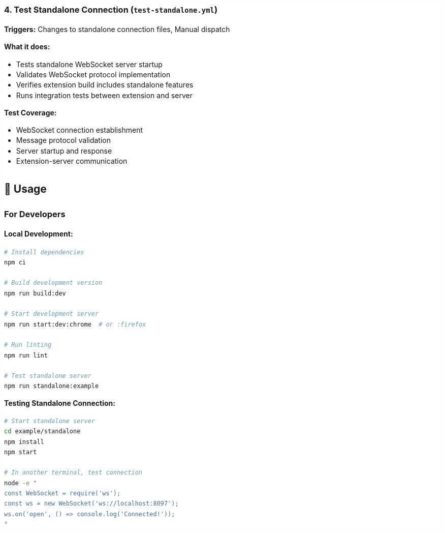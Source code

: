 ### 4. **Test Standalone Connection** (`test-standalone.yml`)
**Triggers:** Changes to standalone connection files, Manual dispatch

**What it does:**
- Tests standalone WebSocket server startup
- Validates WebSocket protocol implementation
- Verifies extension build includes standalone features
- Runs integration tests between extension and server

**Test Coverage:**
- WebSocket connection establishment
- Message protocol validation
- Server startup and response
- Extension-server communication

## 🚀 Usage

### For Developers

**Local Development:**
```bash
# Install dependencies
npm ci

# Build development version
npm run build:dev

# Start development server
npm run start:dev:chrome  # or :firefox

# Run linting
npm run lint

# Test standalone server
npm run standalone:example
```

**Testing Standalone Connection:**
```bash
# Start standalone server
cd example/standalone
npm install
npm start

# In another terminal, test connection
node -e "
const WebSocket = require('ws');
const ws = new WebSocket('ws://localhost:8097');
ws.on('open', () => console.log('Connected!'));
"
```
